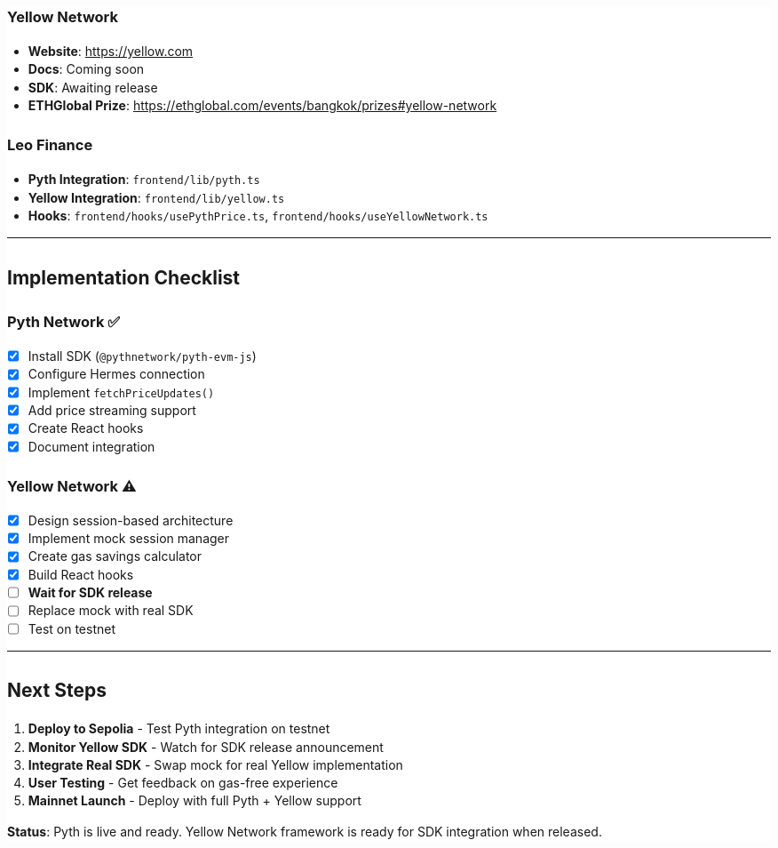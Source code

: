 ### Yellow Network
- **Website**: https://yellow.com
- **Docs**: Coming soon
- **SDK**: Awaiting release
- **ETHGlobal Prize**: https://ethglobal.com/events/bangkok/prizes#yellow-network

### Leo Finance
- **Pyth Integration**: `frontend/lib/pyth.ts`
- **Yellow Integration**: `frontend/lib/yellow.ts`
- **Hooks**: `frontend/hooks/usePythPrice.ts`, `frontend/hooks/useYellowNetwork.ts`

---

## Implementation Checklist

### Pyth Network ✅
- [x] Install SDK (`@pythnetwork/pyth-evm-js`)
- [x] Configure Hermes connection
- [x] Implement `fetchPriceUpdates()`
- [x] Add price streaming support
- [x] Create React hooks
- [x] Document integration

### Yellow Network ⚠️
- [x] Design session-based architecture
- [x] Implement mock session manager
- [x] Create gas savings calculator
- [x] Build React hooks
- [ ] **Wait for SDK release**
- [ ] Replace mock with real SDK
- [ ] Test on testnet

---

## Next Steps

1. **Deploy to Sepolia** - Test Pyth integration on testnet
2. **Monitor Yellow SDK** - Watch for SDK release announcement
3. **Integrate Real SDK** - Swap mock for real Yellow implementation
4. **User Testing** - Get feedback on gas-free experience
5. **Mainnet Launch** - Deploy with full Pyth + Yellow support

**Status**: Pyth is live and ready. Yellow Network framework is ready for SDK integration when released.
